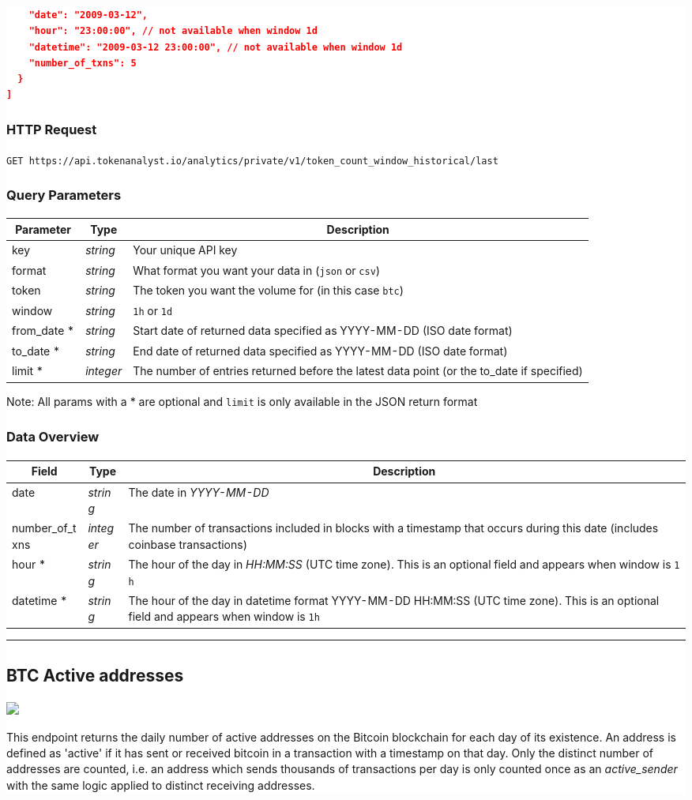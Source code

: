 ```json
    "date": "2009-03-12",
    "hour": "23:00:00", // not available when window 1d
    "datetime": "2009-03-12 23:00:00", // not available when window 1d
    "number_of_txns": 5
  }
]
```

### HTTP Request

`GET https://api.tokenanalyst.io/analytics/private/v1/token_count_window_historical/last`

### Query Parameters

| Parameter    | Type      | Description                                                                               |
| ------------ | --------- | ----------------------------------------------------------------------------------------- |
| key          | _string_  | Your unique API key                                                                       |
| format       | _string_  | What format you want your data in (`json` or `csv`)                                       |
| token        | _string_  | The token you want the volume for (in this case `btc`)                                    |
| window       | _string_  | `1h` or `1d`                                                                              |
| from_date \* | _string_  | Start date of returned data specified as YYYY-MM-DD (ISO date format)                     |
| to_date \*   | _string_  | End date of returned data specified as YYYY-MM-DD (ISO date format)                       |
| limit \*     | _integer_ | The number of entries returned before the latest data point (or the to_date if specified) |

Note: All params with a \* are optional and `limit` is only available in the JSON return format

### Data Overview

| Field          | Type      | Description                                                                                                                  |
| -------------- | --------- | ---------------------------------------------------------------------------------------------------------------------------- |
| date           | _string_  | The date in _YYYY-MM-DD_                                                                                                     |
| number_of_txns | _integer_ | The number of transactions included in blocks with a timestamp that occurs during this date (includes coinbase transactions) |
| hour \*        | _string_  | The hour of the day in _HH:MM:SS_ (UTC time zone). This is an optional field and appears when window is `1h`                 |
| datetime *     | _string_  | The hour of the day in datetime format YYYY-MM-DD HH:MM:SS (UTC time zone). This is an optional field and appears when window is `1h`        |

---

## BTC Active addresses

<img src="https://img.shields.io/badge/Tier-Hobbyist-blue.svg"/>

This endpoint returns the daily number of active addresses on the Bitcoin blockchain for each day
of its existence. An address is defined as 'active' if it has sent or received bitcoin
in a transaction with a timestamp on that day. Only the distinct number of addresses are
counted, i.e. an address which sends thousands of transactions per day is only counted once
as an _active_sender_ with the same logic applied to distinct receiving addresses.
